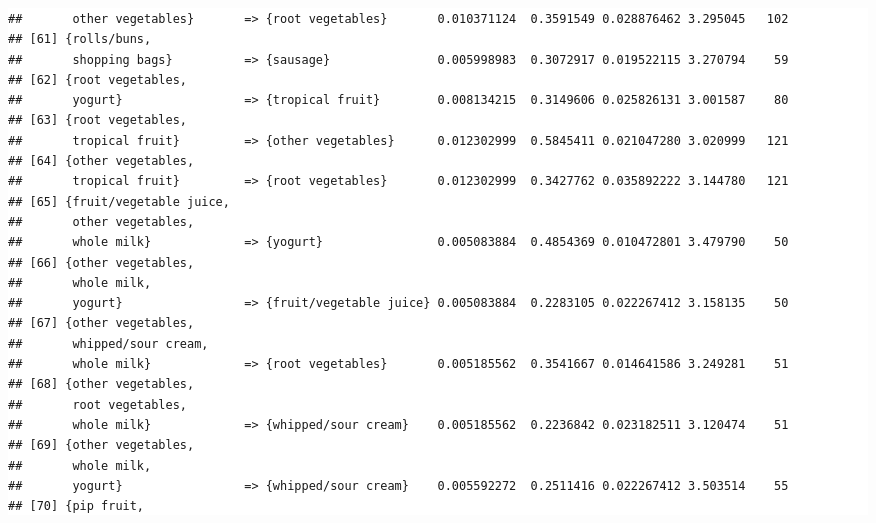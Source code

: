     ##       other vegetables}       => {root vegetables}       0.010371124  0.3591549 0.028876462 3.295045   102
    ## [61] {rolls/buns,                                                                                         
    ##       shopping bags}          => {sausage}               0.005998983  0.3072917 0.019522115 3.270794    59
    ## [62] {root vegetables,                                                                                    
    ##       yogurt}                 => {tropical fruit}        0.008134215  0.3149606 0.025826131 3.001587    80
    ## [63] {root vegetables,                                                                                    
    ##       tropical fruit}         => {other vegetables}      0.012302999  0.5845411 0.021047280 3.020999   121
    ## [64] {other vegetables,                                                                                   
    ##       tropical fruit}         => {root vegetables}       0.012302999  0.3427762 0.035892222 3.144780   121
    ## [65] {fruit/vegetable juice,                                                                              
    ##       other vegetables,                                                                                   
    ##       whole milk}             => {yogurt}                0.005083884  0.4854369 0.010472801 3.479790    50
    ## [66] {other vegetables,                                                                                   
    ##       whole milk,                                                                                         
    ##       yogurt}                 => {fruit/vegetable juice} 0.005083884  0.2283105 0.022267412 3.158135    50
    ## [67] {other vegetables,                                                                                   
    ##       whipped/sour cream,                                                                                 
    ##       whole milk}             => {root vegetables}       0.005185562  0.3541667 0.014641586 3.249281    51
    ## [68] {other vegetables,                                                                                   
    ##       root vegetables,                                                                                    
    ##       whole milk}             => {whipped/sour cream}    0.005185562  0.2236842 0.023182511 3.120474    51
    ## [69] {other vegetables,                                                                                   
    ##       whole milk,                                                                                         
    ##       yogurt}                 => {whipped/sour cream}    0.005592272  0.2511416 0.022267412 3.503514    55
    ## [70] {pip fruit,                                                                                          